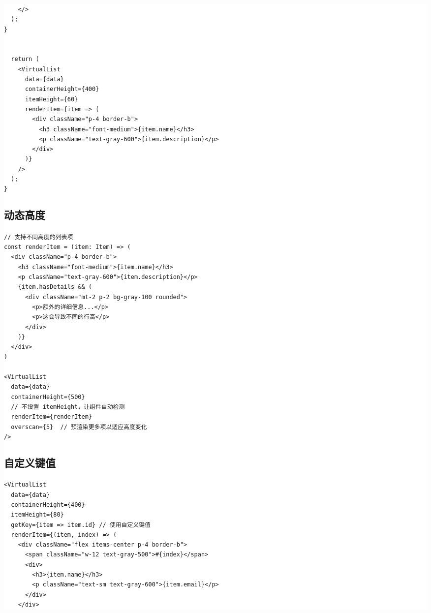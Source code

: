 ```tsx
    </>
  );
}


  return (
    <VirtualList
      data={data}
      containerHeight={400}
      itemHeight={60}
      renderItem={item => (
        <div className="p-4 border-b">
          <h3 className="font-medium">{item.name}</h3>
          <p className="text-gray-600">{item.description}</p>
        </div>
      )}
    />
  );
}
```

## 动态高度

```tsx
// 支持不同高度的列表项
const renderItem = (item: Item) => (
  <div className="p-4 border-b">
    <h3 className="font-medium">{item.name}</h3>
    <p className="text-gray-600">{item.description}</p>
    {item.hasDetails && (
      <div className="mt-2 p-2 bg-gray-100 rounded">
        <p>额外的详细信息...</p>
        <p>这会导致不同的行高</p>
      </div>
    )}
  </div>
)

<VirtualList
  data={data}
  containerHeight={500}
  // 不设置 itemHeight，让组件自动检测
  renderItem={renderItem}
  overscan={5}  // 预渲染更多项以适应高度变化
/>
```

## 自定义键值

```tsx
<VirtualList
  data={data}
  containerHeight={400}
  itemHeight={80}
  getKey={item => item.id} // 使用自定义键值
  renderItem={(item, index) => (
    <div className="flex items-center p-4 border-b">
      <span className="w-12 text-gray-500">#{index}</span>
      <div>
        <h3>{item.name}</h3>
        <p className="text-sm text-gray-600">{item.email}</p>
      </div>
    </div>
```